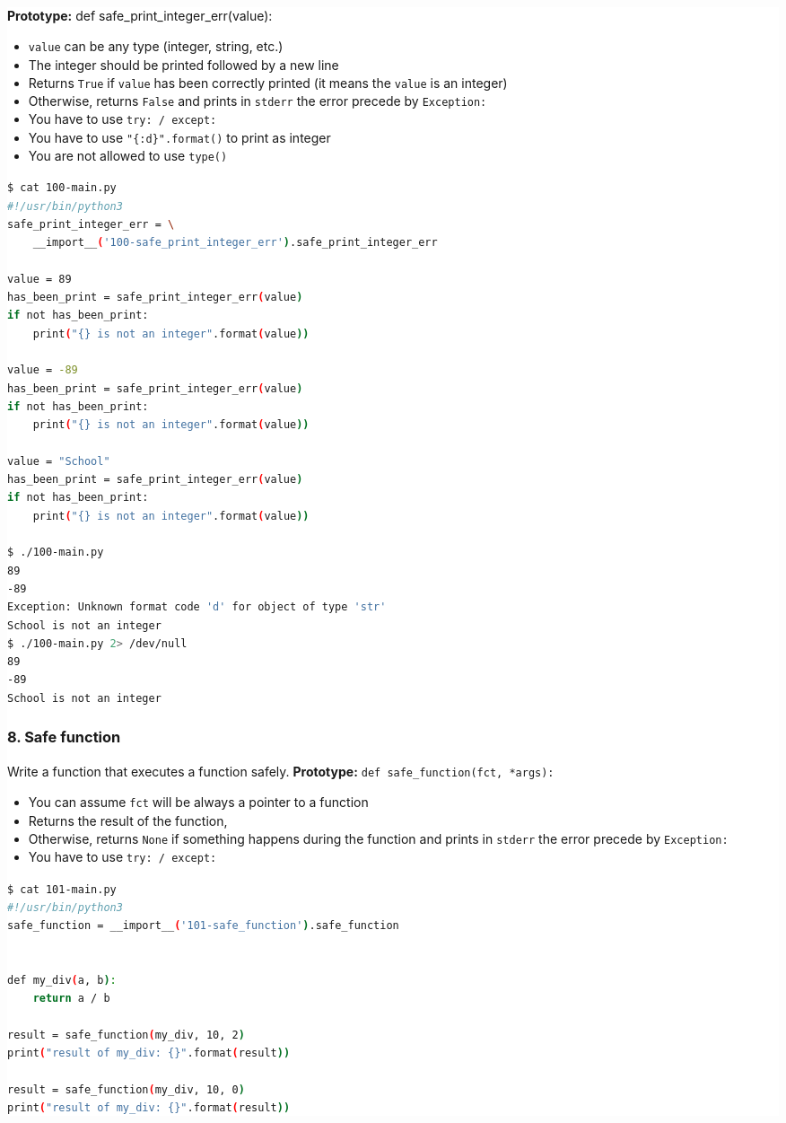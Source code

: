 **Prototype:** def safe_print_integer_err(value):
- ``value`` can be any type (integer, string, etc.)
- The integer should be printed followed by a new line
- Returns ``True`` if ``value`` has been correctly printed (it means the ``value`` is an integer)
- Otherwise, returns ``False`` and prints in ``stderr`` the error precede by ``Exception:``
- You have to use ``try: / except:``
- You have to use ``"{:d}".format()`` to print as integer
- You are not allowed to use ``type()``
```bash
$ cat 100-main.py
#!/usr/bin/python3
safe_print_integer_err = \
    __import__('100-safe_print_integer_err').safe_print_integer_err

value = 89
has_been_print = safe_print_integer_err(value)
if not has_been_print:
    print("{} is not an integer".format(value))

value = -89
has_been_print = safe_print_integer_err(value)
if not has_been_print:
    print("{} is not an integer".format(value))

value = "School"
has_been_print = safe_print_integer_err(value)
if not has_been_print:
    print("{} is not an integer".format(value))

$ ./100-main.py
89
-89
Exception: Unknown format code 'd' for object of type 'str'
School is not an integer
$ ./100-main.py 2> /dev/null
89
-89
School is not an integer
```
### 8. Safe function
Write a function that executes a function safely.
**Prototype:** ``def safe_function(fct, *args):``
- You can assume ``fct`` will be always a pointer to a function
- Returns the result of the function,
- Otherwise, returns ``None`` if something happens during the function and prints in ``stderr`` the error precede by ``Exception:``
- You have to use ``try: / except:``
```bash
$ cat 101-main.py
#!/usr/bin/python3
safe_function = __import__('101-safe_function').safe_function


def my_div(a, b):
    return a / b

result = safe_function(my_div, 10, 2)
print("result of my_div: {}".format(result))

result = safe_function(my_div, 10, 0)
print("result of my_div: {}".format(result))


```